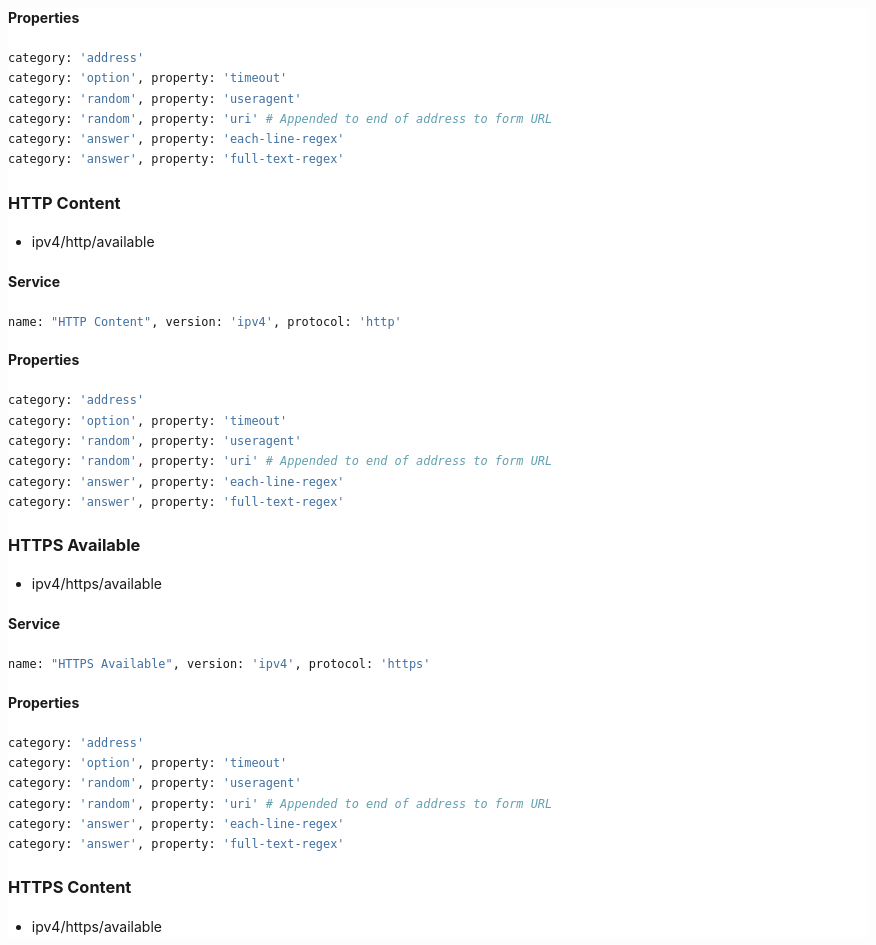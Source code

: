 #### Properties

```bash
category: 'address'
category: 'option', property: 'timeout'
category: 'random', property: 'useragent'
category: 'random', property: 'uri' # Appended to end of address to form URL
category: 'answer', property: 'each-line-regex'
category: 'answer', property: 'full-text-regex'
```
 
### HTTP Content

* ipv4/http/available

#### Service

```bash
name: "HTTP Content", version: 'ipv4', protocol: 'http'
```

#### Properties

```bash
category: 'address'
category: 'option', property: 'timeout'
category: 'random', property: 'useragent'
category: 'random', property: 'uri' # Appended to end of address to form URL
category: 'answer', property: 'each-line-regex'
category: 'answer', property: 'full-text-regex'
```
 
### HTTPS Available

* ipv4/https/available

#### Service

```bash
name: "HTTPS Available", version: 'ipv4', protocol: 'https'
```

#### Properties

```bash
category: 'address'
category: 'option', property: 'timeout'
category: 'random', property: 'useragent'
category: 'random', property: 'uri' # Appended to end of address to form URL
category: 'answer', property: 'each-line-regex'
category: 'answer', property: 'full-text-regex'
```
 
### HTTPS Content

* ipv4/https/available
